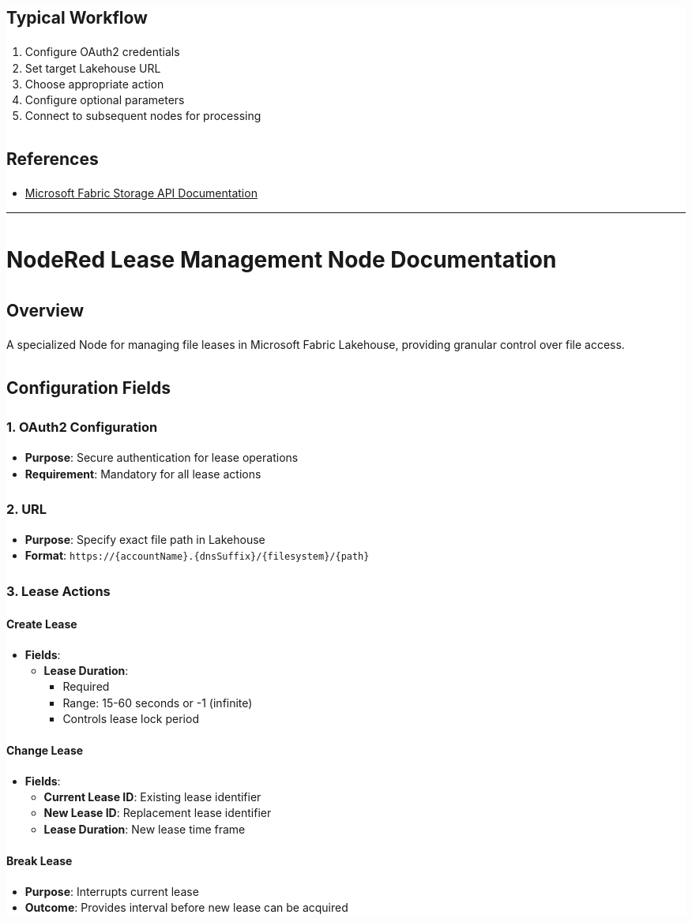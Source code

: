 ## Typical Workflow
1. Configure OAuth2 credentials
2. Set target Lakehouse URL
3. Choose appropriate action
4. Configure optional parameters
5. Connect to subsequent nodes for processing



## References
- [Microsoft Fabric Storage API Documentation](https://learn.microsoft.com/en-us/rest/api/storageservices/data-lake-storage-gen2)
-----------------------------------------------------------------------------------------------------------------------------------------------------------------------------------------
# NodeRed Lease Management Node Documentation

## Overview
A specialized Node for managing file leases in Microsoft Fabric Lakehouse, providing granular control over file access.

## Configuration Fields

### 1. OAuth2 Configuration
- **Purpose**: Secure authentication for lease operations
- **Requirement**: Mandatory for all lease actions

### 2. URL
- **Purpose**: Specify exact file path in Lakehouse
- **Format**: `https://{accountName}.{dnsSuffix}/{filesystem}/{path}`

### 3. Lease Actions
#### Create Lease
- **Fields**:
  - **Lease Duration**: 
    - Required
    - Range: 15-60 seconds or -1 (infinite)
    - Controls lease lock period

#### Change Lease
- **Fields**:
  - **Current Lease ID**: Existing lease identifier
  - **New Lease ID**: Replacement lease identifier
  - **Lease Duration**: New lease time frame

#### Break Lease
- **Purpose**: Interrupts current lease
- **Outcome**: Provides interval before new lease can be acquired
